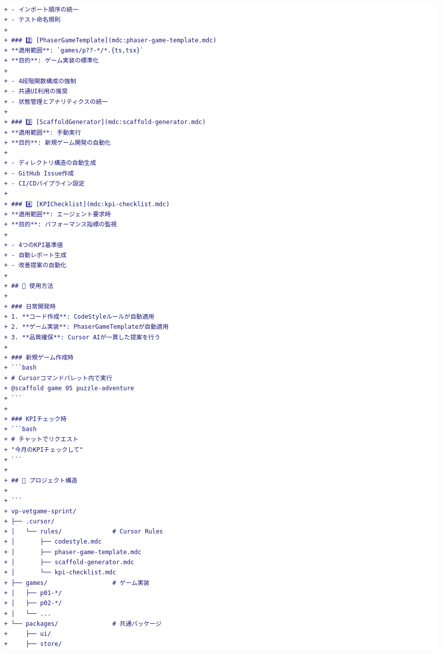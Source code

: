 ```diff
+ - インポート順序の統一
+ - テスト命名規則
+ 
+ ### 2️⃣ [PhaserGameTemplate](mdc:phaser-game-template.mdc)
+ **適用範囲**: `games/p??-*/*.{ts,tsx}`  
+ **目的**: ゲーム実装の標準化
+ 
+ - 4段階関数構成の強制
+ - 共通UI利用の推奨
+ - 状態管理とアナリティクスの統一
+ 
+ ### 3️⃣ [ScaffoldGenerator](mdc:scaffold-generator.mdc)
+ **適用範囲**: 手動実行  
+ **目的**: 新規ゲーム開発の自動化
+ 
+ - ディレクトリ構造の自動生成
+ - GitHub Issue作成
+ - CI/CDパイプライン設定
+ 
+ ### 4️⃣ [KPIChecklist](mdc:kpi-checklist.mdc)
+ **適用範囲**: エージェント要求時  
+ **目的**: パフォーマンス指標の監視
+ 
+ - 4つのKPI基準値
+ - 自動レポート生成
+ - 改善提案の自動化
+ 
+ ## 🚀 使用方法
+ 
+ ### 日常開発時
+ 1. **コード作成**: CodeStyleルールが自動適用
+ 2. **ゲーム実装**: PhaserGameTemplateが自動適用
+ 3. **品質確保**: Cursor AIが一貫した提案を行う
+ 
+ ### 新規ゲーム作成時
+ ```bash
+ # Cursorコマンドパレット内で実行
+ @scaffold game 05 puzzle-adventure
+ ```
+ 
+ ### KPIチェック時
+ ```bash
+ # チャットでリクエスト
+ "今月のKPIチェックして"
+ ```
+ 
+ ## 📁 プロジェクト構造
+ 
+ ```
+ vp-vetgame-sprint/
+ ├── .cursor/
+ │   └── rules/              # Cursor Rules
+ │       ├── codestyle.mdc
+ │       ├── phaser-game-template.mdc
+ │       ├── scaffold-generator.mdc
+ │       └── kpi-checklist.mdc
+ ├── games/                  # ゲーム実装
+ │   ├── p01-*/
+ │   ├── p02-*/
+ │   └── ...
+ └── packages/               # 共通パッケージ
+     ├── ui/
+     ├── store/
```